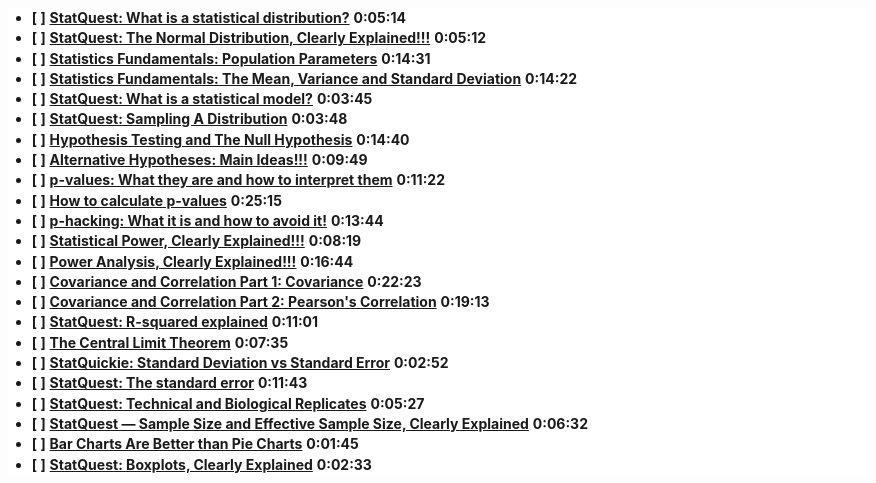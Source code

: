 - <span id="a4c5">**\[ \]** <a href="https://www.youtube.com/watch?v=oI3hZJqXJuc" class="markup--anchor markup--li-anchor"><strong>StatQuest: What is a statistical distribution?</strong></a> **0:05:14**</span>
- <span id="cb21">**\[ \]** <a href="https://www.youtube.com/watch?v=rzFX5NWojp0" class="markup--anchor markup--li-anchor"><strong>StatQuest: The Normal Distribution, Clearly Explained!!!</strong></a> **0:05:12**</span>
- <span id="7049">**\[ \]** <a href="https://www.youtube.com/watch?v=vikkiwjQqfU" class="markup--anchor markup--li-anchor"><strong>Statistics Fundamentals: Population Parameters</strong></a> **0:14:31**</span>
- <span id="8537">**\[ \]** <a href="https://www.youtube.com/watch?v=SzZ6GpcfoQY" class="markup--anchor markup--li-anchor"><strong>Statistics Fundamentals: The Mean, Variance and Standard Deviation</strong></a> **0:14:22**</span>
- <span id="16df">**\[ \]** <a href="https://www.youtube.com/watch?v=yQhTtdq_y9M" class="markup--anchor markup--li-anchor"><strong>StatQuest: What is a statistical model?</strong></a> **0:03:45**</span>
- <span id="9f35">**\[ \]** <a href="https://www.youtube.com/watch?v=XLCWeSVzHUU" class="markup--anchor markup--li-anchor"><strong>StatQuest: Sampling A Distribution</strong></a> **0:03:48**</span>
- <span id="5618">**\[ \]** <a href="https://www.youtube.com/watch?v=0oc49DyA3hU" class="markup--anchor markup--li-anchor"><strong>Hypothesis Testing and The Null Hypothesis</strong></a> **0:14:40**</span>
- <span id="f559">**\[ \]** <a href="https://www.youtube.com/watch?v=5koKb5B_YWo" class="markup--anchor markup--li-anchor"><strong>Alternative Hypotheses: Main Ideas!!!</strong></a> **0:09:49**</span>
- <span id="02aa">**\[ \]** <a href="https://www.youtube.com/watch?v=vemZtEM63GY" class="markup--anchor markup--li-anchor"><strong>p-values: What they are and how to interpret them</strong></a> **0:11:22**</span>
- <span id="19cc">**\[ \]** <a href="https://www.youtube.com/watch?v=JQc3yx0-Q9E" class="markup--anchor markup--li-anchor"><strong>How to calculate p-values</strong></a> **0:25:15**</span>
- <span id="2f71">**\[ \]** <a href="https://www.youtube.com/watch?v=HDCOUXE3HMM" class="markup--anchor markup--li-anchor"><strong>p-hacking: What it is and how to avoid it!</strong></a> **0:13:44**</span>
- <span id="16f8">**\[ \]** <a href="https://www.youtube.com/watch?v=Rsc5znwR5FA" class="markup--anchor markup--li-anchor"><strong>Statistical Power, Clearly Explained!!!</strong></a> **0:08:19**</span>
- <span id="339f">**\[ \]** <a href="https://www.youtube.com/watch?v=VX_M3tIyiYk" class="markup--anchor markup--li-anchor"><strong>Power Analysis, Clearly Explained!!!</strong></a> **0:16:44**</span>
- <span id="452c">**\[ \]** <a href="https://www.youtube.com/watch?v=qtaqvPAeEJY" class="markup--anchor markup--li-anchor"><strong>Covariance and Correlation Part 1: Covariance</strong></a> **0:22:23**</span>
- <span id="f785">**\[ \]** <a href="https://www.youtube.com/watch?v=xZ_z8KWkhXE" class="markup--anchor markup--li-anchor"><strong>Covariance and Correlation Part 2: Pearson's Correlation</strong></a> **0:19:13**</span>
- <span id="d5b4">**\[ \]** <a href="https://www.youtube.com/watch?v=2AQKmw14mHM" class="markup--anchor markup--li-anchor"><strong>StatQuest: R-squared explained</strong></a> **0:11:01**</span>
- <span id="4af4">**\[ \]** <a href="https://www.youtube.com/watch?v=YAlJCEDH2uY" class="markup--anchor markup--li-anchor"><strong>The Central Limit Theorem</strong></a> **0:07:35**</span>
- <span id="46c7">**\[ \]** <a href="https://www.youtube.com/watch?v=A82brFpdr9g" class="markup--anchor markup--li-anchor"><strong>StatQuickie: Standard Deviation vs Standard Error</strong></a> **0:02:52**</span>
- <span id="02e2">**\[ \]** <a href="https://www.youtube.com/watch?v=XNgt7F6FqDU" class="markup--anchor markup--li-anchor"><strong>StatQuest: The standard error</strong></a> **0:11:43**</span>
- <span id="dc46">**\[ \]** <a href="https://www.youtube.com/watch?v=Exk0OoRG0PQ" class="markup--anchor markup--li-anchor"><strong>StatQuest: Technical and Biological Replicates</strong></a> **0:05:27**</span>
- <span id="5057">**\[ \]** <a href="https://www.youtube.com/watch?v=67zCIqdeXpo" class="markup--anchor markup--li-anchor"><strong>StatQuest — Sample Size and Effective Sample Size, Clearly Explained</strong></a> **0:06:32**</span>
- <span id="011f">**\[ \]** <a href="https://www.youtube.com/watch?v=RiEZ_hEf96A" class="markup--anchor markup--li-anchor"><strong>Bar Charts Are Better than Pie Charts</strong></a> **0:01:45**</span>
- <span id="eaf8">**\[ \]** <a href="https://www.youtube.com/watch?v=fHLhBnmwUM0" class="markup--anchor markup--li-anchor"><strong>StatQuest: Boxplots, Clearly Explained</strong></a> **0:02:33**</span>